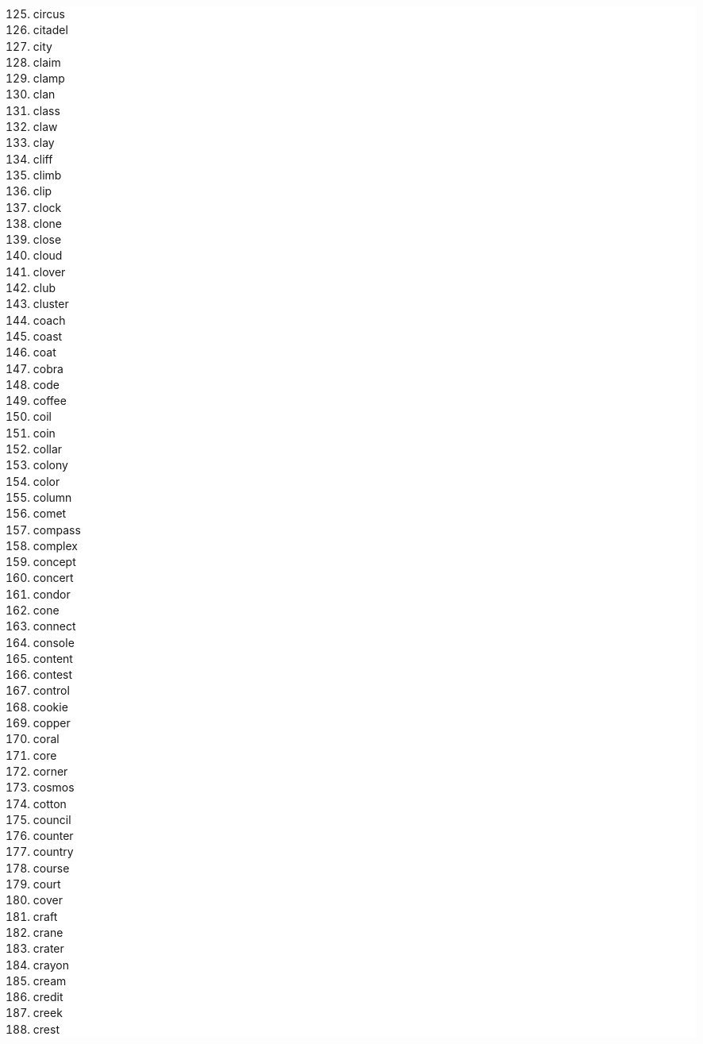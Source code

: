 125. circus
126. citadel
127. city
128. claim
129. clamp
130. clan
131. class
132. claw
133. clay
134. cliff
135. climb
136. clip
137. clock
138. clone
139. close
140. cloud
141. clover
142. club
143. cluster
144. coach
145. coast
146. coat
147. cobra
148. code
149. coffee
150. coil
151. coin
152. collar
153. colony
154. color
155. column
156. comet
157. compass
158. complex
159. concept
160. concert
161. condor
162. cone
163. connect
164. console
165. content
166. contest
167. control
168. cookie
169. copper
170. coral
171. core
172. corner
173. cosmos
174. cotton
175. council
176. counter
177. country
178. course
179. court
180. cover
181. craft
182. crane
183. crater
184. crayon
185. cream
186. credit
187. creek
188. crest